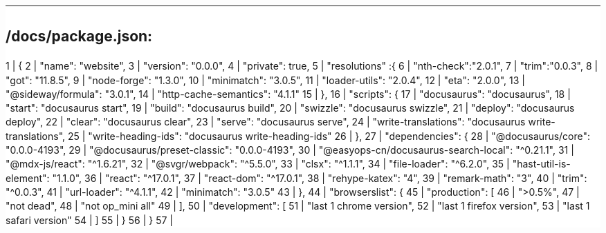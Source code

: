 
--------------------------------------------------------------------------------
/docs/package.json:
--------------------------------------------------------------------------------
 1 | {
 2 |   "name": "website",
 3 |   "version": "0.0.0",
 4 |   "private": true,
 5 |   "resolutions" :{
 6 |     "nth-check":"2.0.1",
 7 |     "trim":"0.0.3",
 8 |     "got": "11.8.5",
 9 |     "node-forge": "1.3.0",
10 |     "minimatch": "3.0.5",
11 |     "loader-utils": "2.0.4",
12 |     "eta": "2.0.0",
13 |     "@sideway/formula": "3.0.1",
14 |     "http-cache-semantics": "4.1.1"
15 |    },
16 |   "scripts": {
17 |     "docusaurus": "docusaurus",
18 |     "start": "docusaurus start",
19 |     "build": "docusaurus build",
20 |     "swizzle": "docusaurus swizzle",
21 |     "deploy": "docusaurus deploy",
22 |     "clear": "docusaurus clear",
23 |     "serve": "docusaurus serve",
24 |     "write-translations": "docusaurus write-translations",
25 |     "write-heading-ids": "docusaurus write-heading-ids"
26 |   },
27 |   "dependencies": {
28 |     "@docusaurus/core": "0.0.0-4193",
29 |     "@docusaurus/preset-classic": "0.0.0-4193",
30 |     "@easyops-cn/docusaurus-search-local": "^0.21.1",
31 |     "@mdx-js/react": "^1.6.21",
32 |     "@svgr/webpack": "^5.5.0",
33 |     "clsx": "^1.1.1",
34 |     "file-loader": "^6.2.0",
35 |     "hast-util-is-element": "1.1.0",
36 |     "react": "^17.0.1",
37 |     "react-dom": "^17.0.1",
38 |     "rehype-katex": "4",
39 |     "remark-math": "3",
40 |     "trim": "^0.0.3",
41 |     "url-loader": "^4.1.1",
42 |     "minimatch": "3.0.5"
43 |   },
44 |   "browserslist": {
45 |     "production": [
46 |       ">0.5%",
47 |       "not dead",
48 |       "not op_mini all"
49 |     ],
50 |     "development": [
51 |       "last 1 chrome version",
52 |       "last 1 firefox version",
53 |       "last 1 safari version"
54 |     ]
55 |   }
56 | }
57 | 
